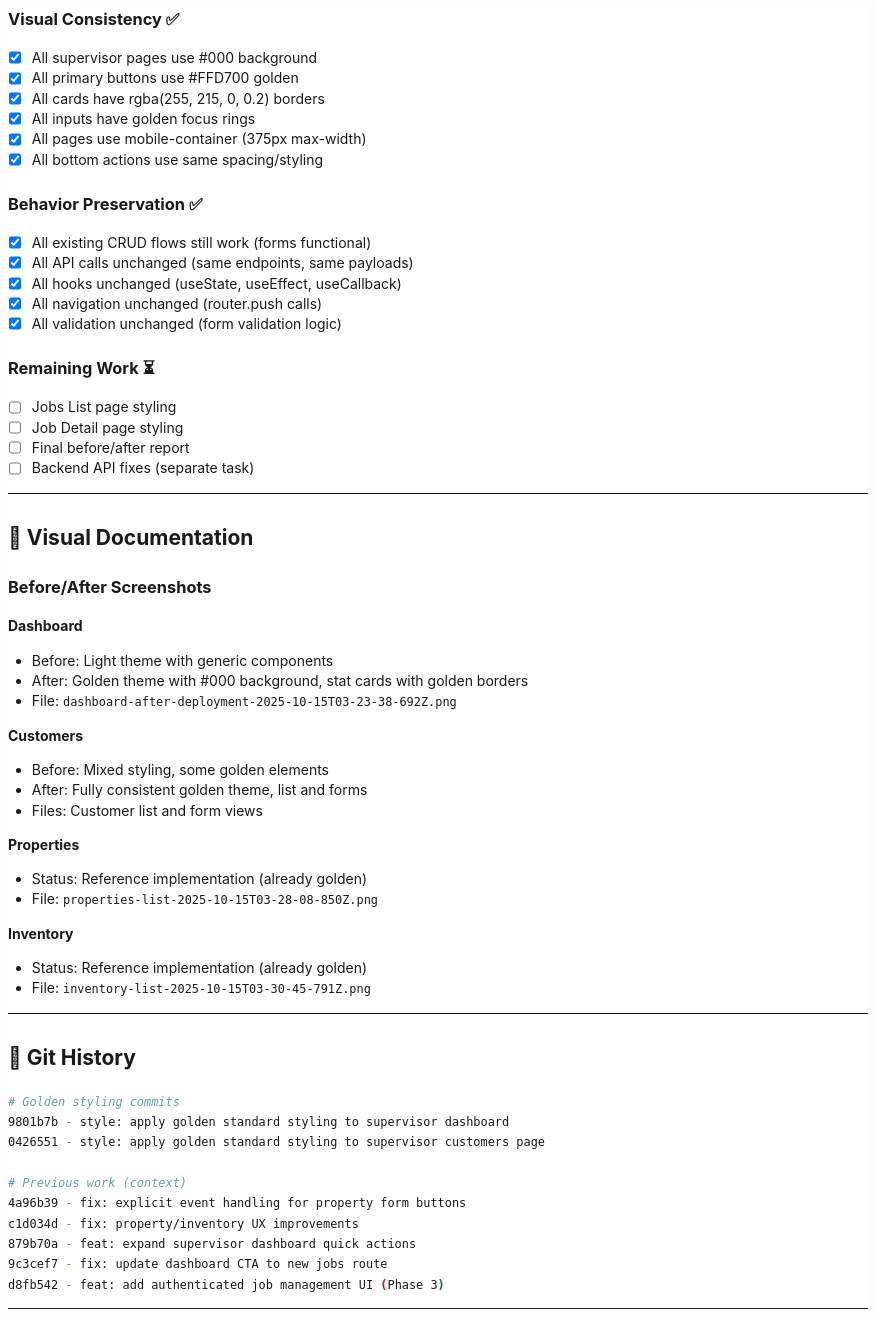 ### Visual Consistency ✅
- [x] All supervisor pages use #000 background
- [x] All primary buttons use #FFD700 golden
- [x] All cards have rgba(255, 215, 0, 0.2) borders
- [x] All inputs have golden focus rings
- [x] All pages use mobile-container (375px max-width)
- [x] All bottom actions use same spacing/styling

### Behavior Preservation ✅
- [x] All existing CRUD flows still work (forms functional)
- [x] All API calls unchanged (same endpoints, same payloads)
- [x] All hooks unchanged (useState, useEffect, useCallback)
- [x] All navigation unchanged (router.push calls)
- [x] All validation unchanged (form validation logic)

### Remaining Work ⏳
- [ ] Jobs List page styling
- [ ] Job Detail page styling
- [ ] Final before/after report
- [ ] Backend API fixes (separate task)

---

## 📸 Visual Documentation

### Before/After Screenshots

**Dashboard**
- Before: Light theme with generic components
- After: Golden theme with #000 background, stat cards with golden borders
- File: `dashboard-after-deployment-2025-10-15T03-23-38-692Z.png`

**Customers**
- Before: Mixed styling, some golden elements
- After: Fully consistent golden theme, list and forms
- Files: Customer list and form views

**Properties**
- Status: Reference implementation (already golden)
- File: `properties-list-2025-10-15T03-28-08-850Z.png`

**Inventory**
- Status: Reference implementation (already golden)
- File: `inventory-list-2025-10-15T03-30-45-791Z.png`

---

## 🔄 Git History

```bash
# Golden styling commits
9801b7b - style: apply golden standard styling to supervisor dashboard
0426551 - style: apply golden standard styling to supervisor customers page

# Previous work (context)
4a96b39 - fix: explicit event handling for property form buttons
c1d034d - fix: property/inventory UX improvements
879b70a - feat: expand supervisor dashboard quick actions
9c3cef7 - fix: update dashboard CTA to new jobs route
d8fb542 - feat: add authenticated job management UI (Phase 3)
```

---